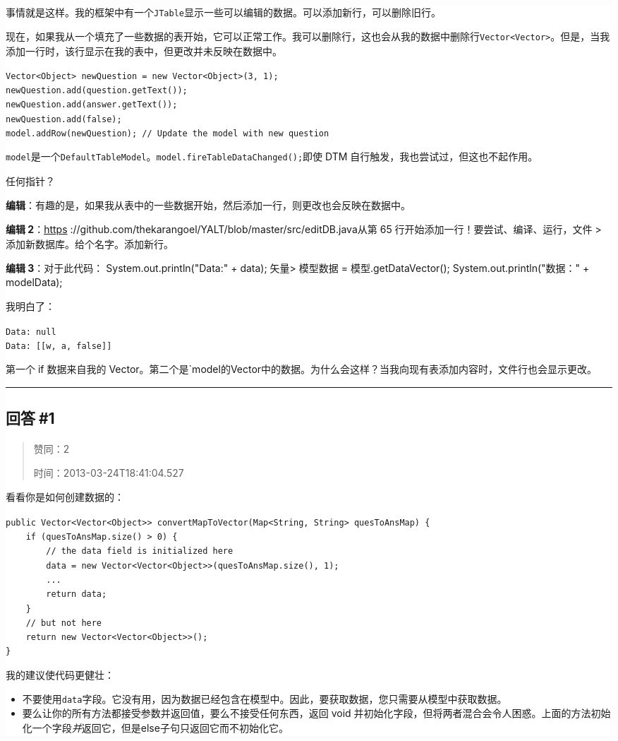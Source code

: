 事情就是这样。我的框架中有一个`JTable`显示一些可以编辑的数据。可以添加新行，可以删除旧行。

现在，如果我从一个填充了一些数据的表开始，它可以正常工作。我可以删除行，这也会从我的数据中删除行`Vector<Vector>`。但是，当我添加一行时，该行显示在我的表中，但更改并未反映在数据中。

```
Vector<Object> newQuestion = new Vector<Object>(3, 1);
newQuestion.add(question.getText());
newQuestion.add(answer.getText());
newQuestion.add(false);
model.addRow(newQuestion); // Update the model with new question 
```

`model`是一个`DefaultTableModel`。`model.fireTableDataChanged();`即使 DTM 自行触发，我也尝试过，但这也不起作用。

任何指针？

**编辑**：有趣的是，如果我从表中的一些数据开始，然后添加一行，则更改也会反映在数据中。

**编辑 2**：[https](https://github.com/thekarangoel/YALT/blob/master/src/editDB.java) ://github.com/thekarangoel/YALT/blob/master/src/editDB.java从第 65 行开始添加一行！要尝试、编译、运行，文件 > 添加新数据库。给个名字。添加新行。

**编辑 3**：对于此代码： System.out.println("Data:" + data); 矢量> 模型数据 = 模型.getDataVector(); System.out.println("数据：" + modelData);

我明白了：

```
Data: null
Data: [[w, a, false]] 
```

第一个 if 数据来自我的 Vector。第二个是`model的Vector中的数据。为什么会这样？当我向现有表添加内容时，文件行也会显示更改。

* * *

## 回答 #1

> 赞同：2
> 
> 时间：2013-03-24T18:41:04.527

看看你是如何创建数据的：

```
public Vector<Vector<Object>> convertMapToVector(Map<String, String> quesToAnsMap) {
    if (quesToAnsMap.size() > 0) {
        // the data field is initialized here
        data = new Vector<Vector<Object>>(quesToAnsMap.size(), 1); 
        ...
        return data;
    }
    // but not here
    return new Vector<Vector<Object>>();
} 
```

我的建议使代码更健壮：

*   不要使用`data`字段。它没有用，因为数据已经包含在模型中。因此，要获取数据，您只需要从模型中获取数据。
*   要么让你的所有方法都接受参数并返回值，要么不接受任何东西，返回 void 并初始化字段，但将两者混合会令人困惑。上面的方法初始化一个字段*并*返回它，但是else子句只返回它而不初始化它。
